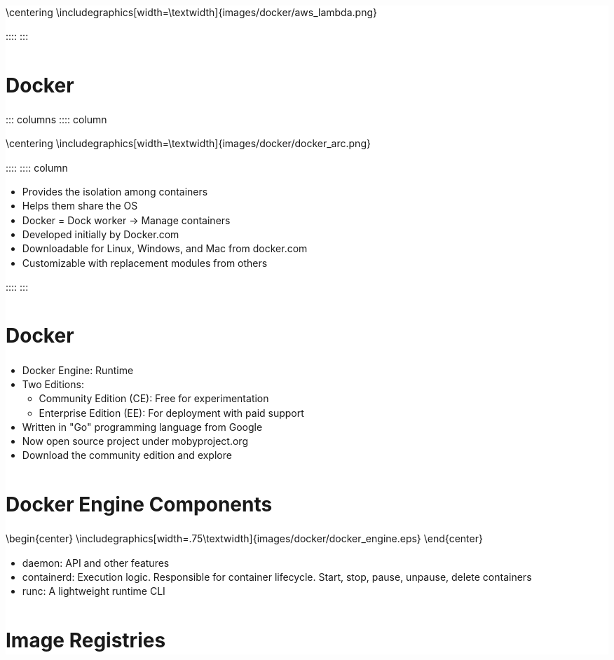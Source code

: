 \centering
\includegraphics[width=\textwidth]{images/docker/aws_lambda.png}

::::
:::


# Docker

::: columns
:::: column

\centering
\includegraphics[width=\textwidth]{images/docker/docker_arc.png}

::::
:::: column

* Provides the isolation among containers
* Helps them share the OS
* Docker = Dock worker -> Manage containers
* Developed initially by Docker.com
* Downloadable for Linux, Windows, and Mac from docker.com
* Customizable with replacement modules from others

::::
:::

# Docker

* Docker Engine: Runtime
* Two Editions:
  - Community Edition (CE): Free for experimentation
  - Enterprise Edition (EE): For deployment with paid support
* Written in "Go" programming language from Google
* Now open source project under mobyproject.org
* Download the community edition and explore

# Docker Engine Components

\begin{center}
\includegraphics[width=.75\textwidth]{images/docker/docker_engine.eps}
\end{center}

* daemon: API and other features
* containerd: Execution logic. Responsible for container lifecycle. Start, stop, pause, unpause, delete containers
* runc: A lightweight runtime CLI

# Image Registries
